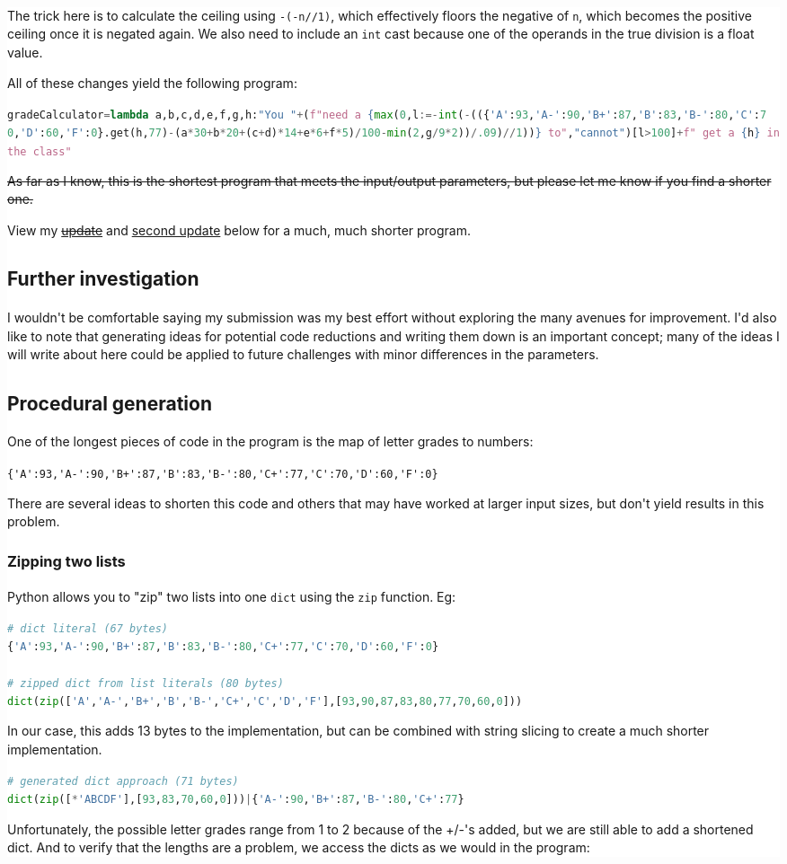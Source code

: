 The trick here is to calculate the ceiling using `-(-n//1)`, which effectively floors the negative of `n`, which becomes the positive ceiling once it is negated again. We also need to include an `int` cast because one of the operands in the true division is a float value.

All of these changes yield the following program:

```python
gradeCalculator=lambda a,b,c,d,e,f,g,h:"You "+(f"need a {max(0,l:=-int(-(({'A':93,'A-':90,'B+':87,'B':83,'B-':80,'C':70,'D':60,'F':0}.get(h,77)-(a*30+b*20+(c+d)*14+e*6+f*5)/100-min(2,g/9*2))/.09)//1))} to","cannot")[l>100]+f" get a {h} in the class"
```

~~As far as I know, this is the shortest program that meets the input/output parameters, but please let me know if you find a shorter one.~~

View my ~~[update](#update-231-bytes)~~ and [second update](#update-2-214-bytes) below for a much, much shorter program.

## Further investigation

I wouldn't be comfortable saying my submission was my best effort without exploring the many avenues for improvement. I'd also like to note that generating ideas for potential code reductions and writing them down is an important concept; many of the ideas I will write about here could be applied to future challenges with minor differences in the parameters.

## Procedural generation

One of the longest pieces of code in the program is the map of letter grades to numbers:

`{'A':93,'A-':90,'B+':87,'B':83,'B-':80,'C+':77,'C':70,'D':60,'F':0}`

There are several ideas to shorten this code and others that may have worked at larger input sizes, but don't yield results in this problem.

### Zipping two lists

Python allows you to "zip" two lists into one `dict` using the `zip` function. Eg:

```python
# dict literal (67 bytes)
{'A':93,'A-':90,'B+':87,'B':83,'B-':80,'C+':77,'C':70,'D':60,'F':0}

# zipped dict from list literals (80 bytes)
dict(zip(['A','A-','B+','B','B-','C+','C','D','F'],[93,90,87,83,80,77,70,60,0]))
```

In our case, this adds 13 bytes to the implementation, but can be combined with string slicing to create a much shorter implementation.

```python
# generated dict approach (71 bytes)
dict(zip([*'ABCDF'],[93,83,70,60,0]))|{'A-':90,'B+':87,'B-':80,'C+':77}
```

Unfortunately, the possible letter grades range from 1 to 2 because of the +/-'s added, but we are still able to add a shortened dict. And to verify that the lengths are a problem, we access the dicts as we would in the program:
